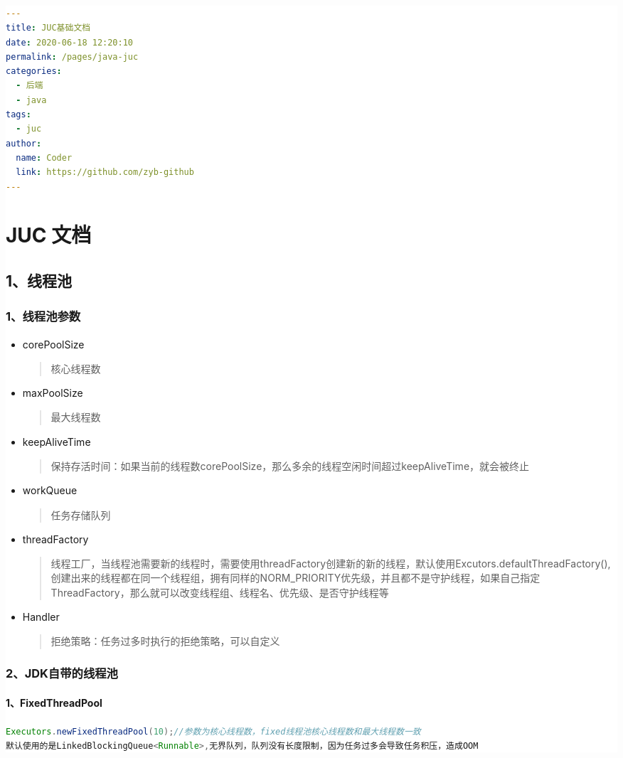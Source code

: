 ```yaml
---
title: JUC基础文档
date: 2020-06-18 12:20:10
permalink: /pages/java-juc
categories: 
  - 后端
  - java
tags: 
  - juc
author: 
  name: Coder
  link: https://github.com/zyb-github
---
```


# JUC 文档

## 1、线程池

### 1、线程池参数

+ corePoolSize 

  > 核心线程数

+ maxPoolSize

  > 最大线程数

+ keepAliveTime

  > 保持存活时间：如果当前的线程数corePoolSize，那么多余的线程空闲时间超过keepAliveTime，就会被终止

+ workQueue

  > 任务存储队列

+ threadFactory

  > 线程工厂，当线程池需要新的线程时，需要使用threadFactory创建新的新的线程，默认使用Excutors.defaultThreadFactory(),创建出来的线程都在同一个线程组，拥有同样的NORM_PRIORITY优先级，并且都不是守护线程，如果自己指定ThreadFactory，那么就可以改变线程组、线程名、优先级、是否守护线程等

+ Handler

  > 拒绝策略：任务过多时执行的拒绝策略，可以自定义

### 2、JDK自带的线程池

#### 1、FixedThreadPool

```java
Executors.newFixedThreadPool(10);//参数为核心线程数，fixed线程池核心线程数和最大线程数一致
默认使用的是LinkedBlockingQueue<Runnable>,无界队列，队列没有长度限制，因为任务过多会导致任务积压，造成OOM
```
